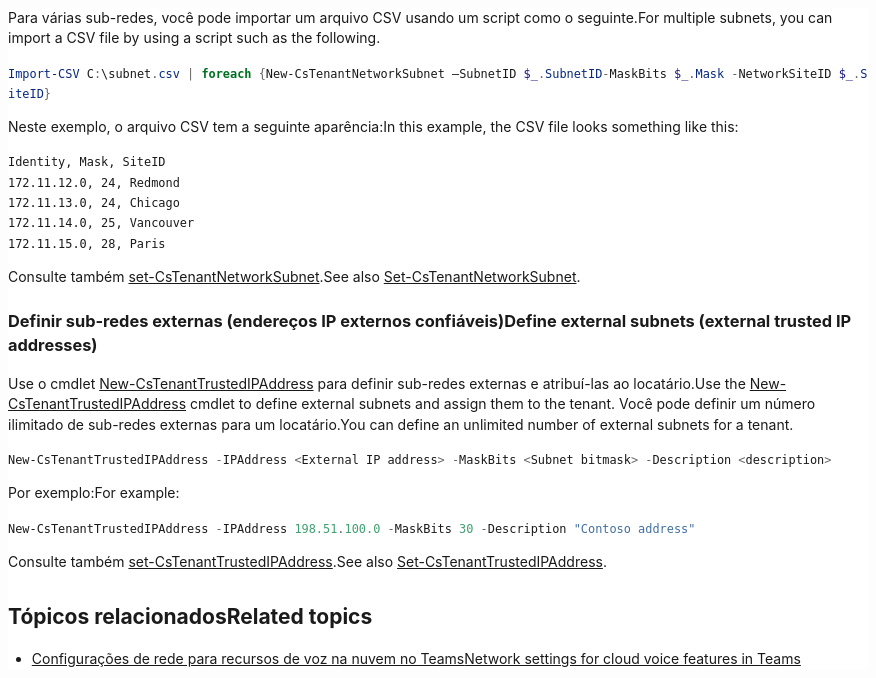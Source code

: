 <span data-ttu-id="a0506-180">Para várias sub-redes, você pode importar um arquivo CSV usando um script como o seguinte.</span><span class="sxs-lookup"><span data-stu-id="a0506-180">For multiple subnets, you can import a CSV file by using a script such as the following.</span></span>
```PowerShell
Import-CSV C:\subnet.csv | foreach {New-CsTenantNetworkSubnet –SubnetID $_.SubnetID-MaskBits $_.Mask -NetworkSiteID $_.SiteID}  
```
<span data-ttu-id="a0506-181">Neste exemplo, o arquivo CSV tem a seguinte aparência:</span><span class="sxs-lookup"><span data-stu-id="a0506-181">In this example, the CSV file looks something like this:</span></span>
```output
Identity, Mask, SiteID
172.11.12.0, 24, Redmond
172.11.13.0, 24, Chicago
172.11.14.0, 25, Vancouver
172.11.15.0, 28, Paris
```

<span data-ttu-id="a0506-182">Consulte também [set-CsTenantNetworkSubnet](hhttps://docs.microsoft.com/powershell/module/skype/set-cstenantnetworksubnet).</span><span class="sxs-lookup"><span data-stu-id="a0506-182">See also [Set-CsTenantNetworkSubnet](hhttps://docs.microsoft.com/powershell/module/skype/set-cstenantnetworksubnet).</span></span>

### <a name="define-external-subnets-external-trusted-ip-addresses"></a><span data-ttu-id="a0506-183">Definir sub-redes externas (endereços IP externos confiáveis)</span><span class="sxs-lookup"><span data-stu-id="a0506-183">Define external subnets (external trusted IP addresses)</span></span>

<span data-ttu-id="a0506-184">Use o cmdlet [New-CsTenantTrustedIPAddress](https://docs.microsoft.com/powershell/module/skype/new-cstenanttrustedipaddress?view=skype-ps) para definir sub-redes externas e atribuí-las ao locatário.</span><span class="sxs-lookup"><span data-stu-id="a0506-184">Use the [New-CsTenantTrustedIPAddress](https://docs.microsoft.com/powershell/module/skype/new-cstenanttrustedipaddress?view=skype-ps) cmdlet to define external subnets and assign them to the tenant.</span></span> <span data-ttu-id="a0506-185">Você pode definir um número ilimitado de sub-redes externas para um locatário.</span><span class="sxs-lookup"><span data-stu-id="a0506-185">You can define an unlimited number of external subnets for a tenant.</span></span>
```PowerShell
New-CsTenantTrustedIPAddress -IPAddress <External IP address> -MaskBits <Subnet bitmask> -Description <description> 
```
<span data-ttu-id="a0506-186">Por exemplo:</span><span class="sxs-lookup"><span data-stu-id="a0506-186">For example:</span></span>
```PowerShell
New-CsTenantTrustedIPAddress -IPAddress 198.51.100.0 -MaskBits 30 -Description "Contoso address"  
```

<span data-ttu-id="a0506-187">Consulte também [set-CsTenantTrustedIPAddress](https://docs.microsoft.com/powershell/module/skype/set-cstenanttrustedipaddress).</span><span class="sxs-lookup"><span data-stu-id="a0506-187">See also [Set-CsTenantTrustedIPAddress](https://docs.microsoft.com/powershell/module/skype/set-cstenanttrustedipaddress).</span></span>

## <a name="related-topics"></a><span data-ttu-id="a0506-188">Tópicos relacionados</span><span class="sxs-lookup"><span data-stu-id="a0506-188">Related topics</span></span>

- [<span data-ttu-id="a0506-189">Configurações de rede para recursos de voz na nuvem no Teams</span><span class="sxs-lookup"><span data-stu-id="a0506-189">Network settings for cloud voice features in Teams</span></span>](cloud-voice-network-settings.md)
